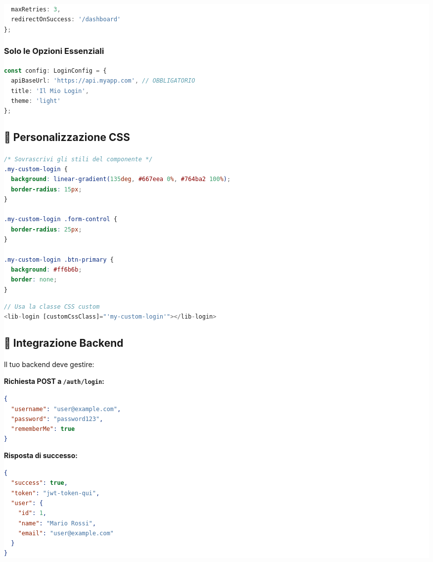 ```typescript
  maxRetries: 3,
  redirectOnSuccess: '/dashboard'
};
```

### Solo le Opzioni Essenziali

```typescript
const config: LoginConfig = {
  apiBaseUrl: 'https://api.myapp.com', // OBBLIGATORIO
  title: 'Il Mio Login',
  theme: 'light'
};
```

## 🎨 Personalizzazione CSS

```css
/* Sovrascrivi gli stili del componente */
.my-custom-login {
  background: linear-gradient(135deg, #667eea 0%, #764ba2 100%);
  border-radius: 15px;
}

.my-custom-login .form-control {
  border-radius: 25px;
}

.my-custom-login .btn-primary {
  background: #ff6b6b;
  border: none;
}
```

```typescript
// Usa la classe CSS custom
<lib-login [customCssClass]="'my-custom-login'"></lib-login>
```

## 🔐 Integrazione Backend

Il tuo backend deve gestire:

**Richiesta POST a `/auth/login`:**
```json
{
  "username": "user@example.com",
  "password": "password123",
  "rememberMe": true
}
```

**Risposta di successo:**
```json
{
  "success": true,
  "token": "jwt-token-qui",
  "user": {
    "id": 1,
    "name": "Mario Rossi",
    "email": "user@example.com"
  }
}
```
